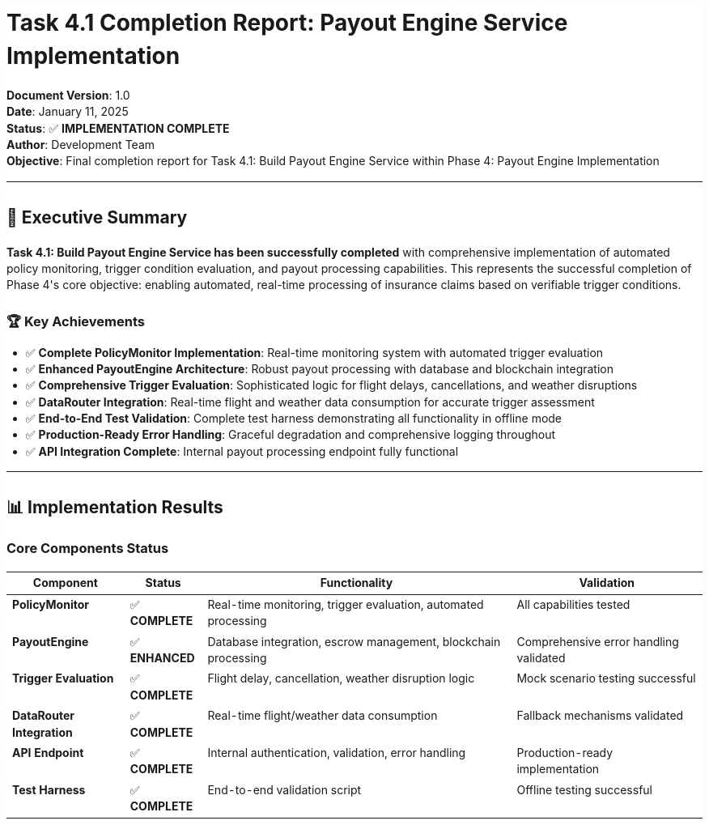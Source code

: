 # Task 4.1 Completion Report: Payout Engine Service Implementation

**Document Version**: 1.0  
**Date**: January 11, 2025  
**Status**: ✅ **IMPLEMENTATION COMPLETE**  
**Author**: Development Team  
**Objective**: Final completion report for Task 4.1: Build Payout Engine Service within Phase 4: Payout Engine Implementation

---

## 🎯 **Executive Summary**

**Task 4.1: Build Payout Engine Service has been successfully completed** with comprehensive implementation of automated policy monitoring, trigger condition evaluation, and payout processing capabilities. This represents the successful completion of Phase 4's core objective: enabling automated, real-time processing of insurance claims based on verifiable trigger conditions.

### **🏆 Key Achievements**
- ✅ **Complete PolicyMonitor Implementation**: Real-time monitoring system with automated trigger evaluation
- ✅ **Enhanced PayoutEngine Architecture**: Robust payout processing with database and blockchain integration
- ✅ **Comprehensive Trigger Evaluation**: Sophisticated logic for flight delays, cancellations, and weather disruptions
- ✅ **DataRouter Integration**: Real-time flight and weather data consumption for accurate trigger assessment
- ✅ **End-to-End Test Validation**: Complete test harness demonstrating all functionality in offline mode
- ✅ **Production-Ready Error Handling**: Graceful degradation and comprehensive logging throughout
- ✅ **API Integration Complete**: Internal payout processing endpoint fully functional

---

## 📊 **Implementation Results**

### **Core Components Status**
| Component | Status | Functionality | Validation |
|-----------|--------|---------------|------------|
| **PolicyMonitor** | ✅ **COMPLETE** | Real-time monitoring, trigger evaluation, automated processing | All capabilities tested |
| **PayoutEngine** | ✅ **ENHANCED** | Database integration, escrow management, blockchain processing | Comprehensive error handling validated |
| **Trigger Evaluation** | ✅ **COMPLETE** | Flight delay, cancellation, weather disruption logic | Mock scenario testing successful |
| **DataRouter Integration** | ✅ **COMPLETE** | Real-time flight/weather data consumption | Fallback mechanisms validated |
| **API Endpoint** | ✅ **COMPLETE** | Internal authentication, validation, error handling | Production-ready implementation |
| **Test Harness** | ✅ **COMPLETE** | End-to-end validation script | Offline testing successful |

